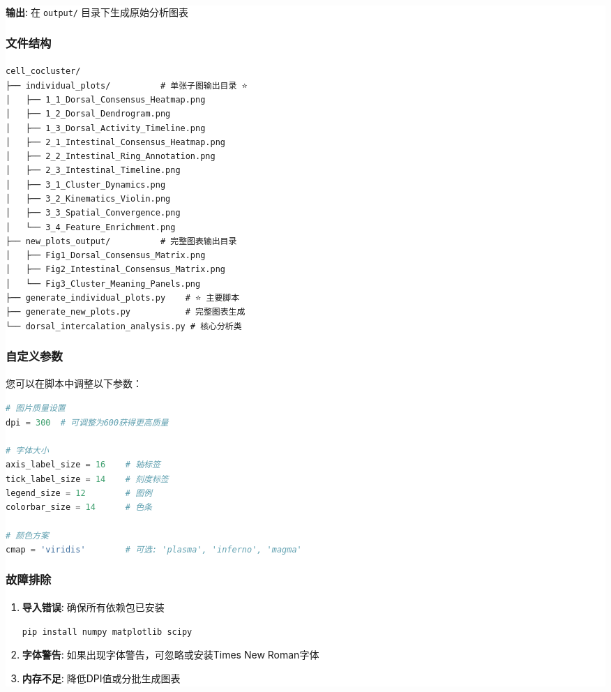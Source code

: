 **输出**: 在 `output/` 目录下生成原始分析图表

### 文件结构

```
cell_cocluster/
├── individual_plots/          # 单张子图输出目录 ⭐
│   ├── 1_1_Dorsal_Consensus_Heatmap.png
│   ├── 1_2_Dorsal_Dendrogram.png
│   ├── 1_3_Dorsal_Activity_Timeline.png
│   ├── 2_1_Intestinal_Consensus_Heatmap.png
│   ├── 2_2_Intestinal_Ring_Annotation.png
│   ├── 2_3_Intestinal_Timeline.png
│   ├── 3_1_Cluster_Dynamics.png
│   ├── 3_2_Kinematics_Violin.png
│   ├── 3_3_Spatial_Convergence.png
│   └── 3_4_Feature_Enrichment.png
├── new_plots_output/          # 完整图表输出目录
│   ├── Fig1_Dorsal_Consensus_Matrix.png
│   ├── Fig2_Intestinal_Consensus_Matrix.png
│   └── Fig3_Cluster_Meaning_Panels.png
├── generate_individual_plots.py    # ⭐ 主要脚本
├── generate_new_plots.py           # 完整图表生成
└── dorsal_intercalation_analysis.py # 核心分析类
```

### 自定义参数

您可以在脚本中调整以下参数：

```python
# 图片质量设置
dpi = 300  # 可调整为600获得更高质量

# 字体大小
axis_label_size = 16    # 轴标签
tick_label_size = 14    # 刻度标签  
legend_size = 12        # 图例
colorbar_size = 14      # 色条

# 颜色方案
cmap = 'viridis'        # 可选: 'plasma', 'inferno', 'magma'
```

### 故障排除

1. **导入错误**: 确保所有依赖包已安装
   ```bash
   pip install numpy matplotlib scipy
   ```

2. **字体警告**: 如果出现字体警告，可忽略或安装Times New Roman字体

3. **内存不足**: 降低DPI值或分批生成图表
